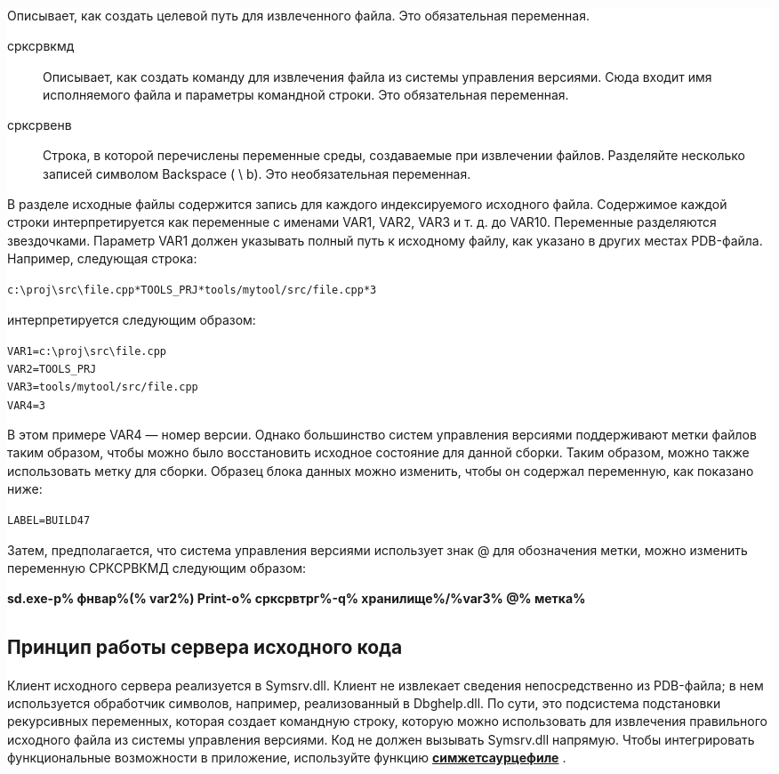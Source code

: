 Описывает, как создать целевой путь для извлеченного файла. Это обязательная переменная.

</dd> <dt>

<span id="SRCSRVCMD"></span><span id="srcsrvcmd"></span>срксрвкмд
</dt> <dd>

Описывает, как создать команду для извлечения файла из системы управления версиями. Сюда входит имя исполняемого файла и параметры командной строки. Это обязательная переменная.

</dd> <dt>

<span id="SRCSRVENV"></span><span id="srcsrvenv"></span>срксрвенв
</dt> <dd>

Строка, в которой перечислены переменные среды, создаваемые при извлечении файлов. Разделяйте несколько записей символом Backspace ( \\ b). Это необязательная переменная.

</dd> </dl>

В разделе исходные файлы содержится запись для каждого индексируемого исходного файла. Содержимое каждой строки интерпретируется как переменные с именами VAR1, VAR2, VAR3 и т. д. до VAR10. Переменные разделяются звездочками. Параметр VAR1 должен указывать полный путь к исходному файлу, как указано в других местах PDB-файла. Например, следующая строка:

``` syntax
c:\proj\src\file.cpp*TOOLS_PRJ*tools/mytool/src/file.cpp*3
```

интерпретируется следующим образом:

``` syntax
VAR1=c:\proj\src\file.cpp
VAR2=TOOLS_PRJ
VAR3=tools/mytool/src/file.cpp
VAR4=3
```

В этом примере VAR4 — номер версии. Однако большинство систем управления версиями поддерживают метки файлов таким образом, чтобы можно было восстановить исходное состояние для данной сборки. Таким образом, можно также использовать метку для сборки. Образец блока данных можно изменить, чтобы он содержал переменную, как показано ниже:

``` syntax
LABEL=BUILD47
```

Затем, предполагается, что система управления версиями использует знак @ для обозначения метки, можно изменить переменную СРКСРВКМД следующим образом:

**sd.exe-p% фнвар%(% var2%) Print-o% срксрвтрг%-q% хранилище%/%var3% @% метка%**

## <a name="how-source-server-works"></a>Принцип работы сервера исходного кода

Клиент исходного сервера реализуется в Symsrv.dll. Клиент не извлекает сведения непосредственно из PDB-файла; в нем используется обработчик символов, например, реализованный в Dbghelp.dll. По сути, это подсистема подстановки рекурсивных переменных, которая создает командную строку, которую можно использовать для извлечения правильного исходного файла из системы управления версиями. Код не должен вызывать Symsrv.dll напрямую. Чтобы интегрировать функциональные возможности в приложение, используйте функцию [**симжетсаурцефиле**](/windows/desktop/api/Dbghelp/nf-dbghelp-symgetsourcefile) .
